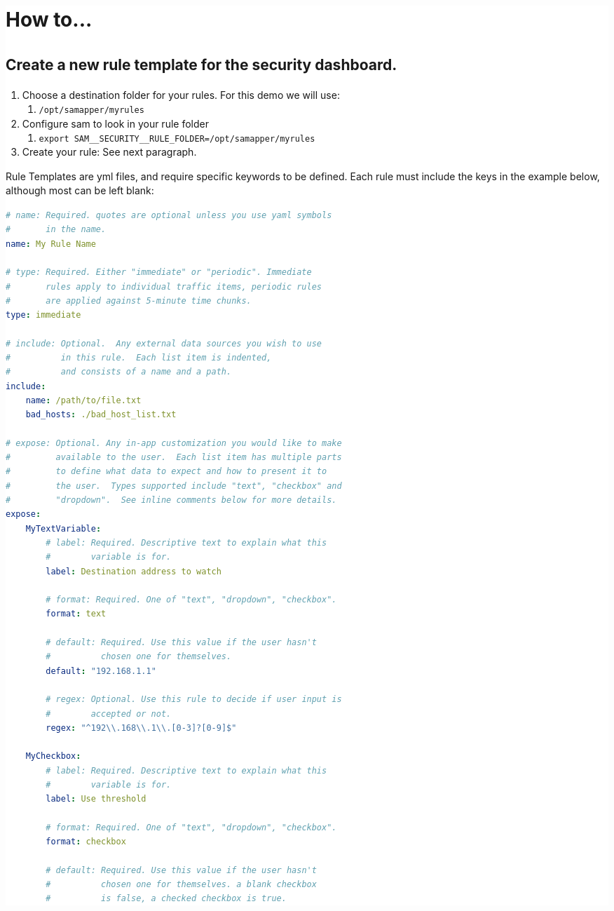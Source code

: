 # How to...

## Create a new rule template for the security dashboard.

1. Choose a destination folder for your rules. For this demo we will use:
   1. `/opt/samapper/myrules`
1. Configure sam to look in your rule folder
   1. `export SAM__SECURITY__RULE_FOLDER=/opt/samapper/myrules`
1. Create your rule: See next paragraph.

Rule Templates are yml files, and require specific keywords to be defined.  Each rule must include the keys in the example below, although most can be left blank:

```yaml
# name: Required. quotes are optional unless you use yaml symbols
#       in the name.
name: My Rule Name

# type: Required. Either "immediate" or "periodic". Immediate
#       rules apply to individual traffic items, periodic rules
#       are applied against 5-minute time chunks.
type: immediate

# include: Optional.  Any external data sources you wish to use
#          in this rule.  Each list item is indented,
#          and consists of a name and a path.
include:
    name: /path/to/file.txt
    bad_hosts: ./bad_host_list.txt

# expose: Optional. Any in-app customization you would like to make
#         available to the user.  Each list item has multiple parts
#         to define what data to expect and how to present it to
#         the user.  Types supported include "text", "checkbox" and
#         "dropdown".  See inline comments below for more details.
expose:
    MyTextVariable:
        # label: Required. Descriptive text to explain what this
        #        variable is for.
        label: Destination address to watch

        # format: Required. One of "text", "dropdown", "checkbox".
        format: text

        # default: Required. Use this value if the user hasn't
        #          chosen one for themselves.
        default: "192.168.1.1"

        # regex: Optional. Use this rule to decide if user input is
        #        accepted or not.
        regex: "^192\\.168\\.1\\.[0-3]?[0-9]$"

    MyCheckbox:
        # label: Required. Descriptive text to explain what this
        #        variable is for.
        label: Use threshold

        # format: Required. One of "text", "dropdown", "checkbox".
        format: checkbox

        # default: Required. Use this value if the user hasn't
        #          chosen one for themselves. a blank checkbox
        #          is false, a checked checkbox is true.
```